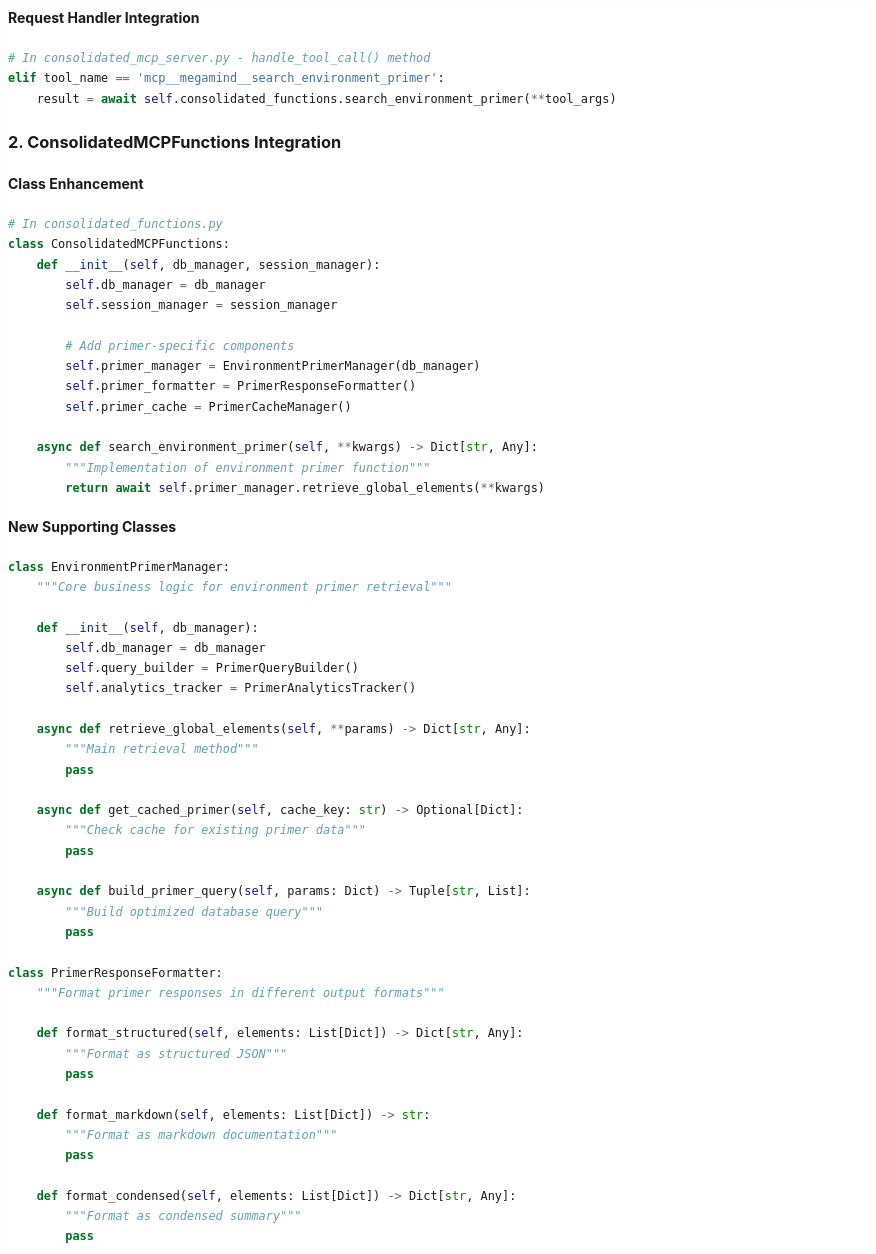 #### **Request Handler Integration**
```python
# In consolidated_mcp_server.py - handle_tool_call() method
elif tool_name == 'mcp__megamind__search_environment_primer':
    result = await self.consolidated_functions.search_environment_primer(**tool_args)
```

### **2. ConsolidatedMCPFunctions Integration**

#### **Class Enhancement**
```python
# In consolidated_functions.py
class ConsolidatedMCPFunctions:
    def __init__(self, db_manager, session_manager):
        self.db_manager = db_manager
        self.session_manager = session_manager
        
        # Add primer-specific components
        self.primer_manager = EnvironmentPrimerManager(db_manager)
        self.primer_formatter = PrimerResponseFormatter()
        self.primer_cache = PrimerCacheManager()
        
    async def search_environment_primer(self, **kwargs) -> Dict[str, Any]:
        """Implementation of environment primer function"""
        return await self.primer_manager.retrieve_global_elements(**kwargs)
```

#### **New Supporting Classes**
```python
class EnvironmentPrimerManager:
    """Core business logic for environment primer retrieval"""
    
    def __init__(self, db_manager):
        self.db_manager = db_manager
        self.query_builder = PrimerQueryBuilder()
        self.analytics_tracker = PrimerAnalyticsTracker()
    
    async def retrieve_global_elements(self, **params) -> Dict[str, Any]:
        """Main retrieval method"""
        pass
        
    async def get_cached_primer(self, cache_key: str) -> Optional[Dict]:
        """Check cache for existing primer data"""
        pass
        
    async def build_primer_query(self, params: Dict) -> Tuple[str, List]:
        """Build optimized database query"""
        pass

class PrimerResponseFormatter:
    """Format primer responses in different output formats"""
    
    def format_structured(self, elements: List[Dict]) -> Dict[str, Any]:
        """Format as structured JSON"""
        pass
        
    def format_markdown(self, elements: List[Dict]) -> str:
        """Format as markdown documentation"""
        pass
        
    def format_condensed(self, elements: List[Dict]) -> Dict[str, Any]:
        """Format as condensed summary"""
        pass

```